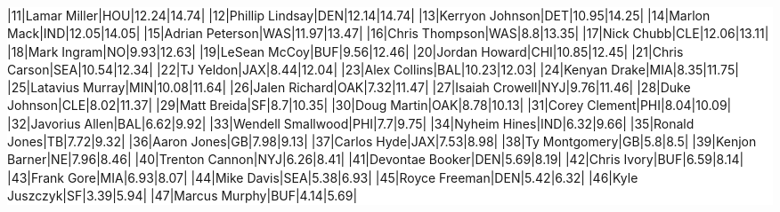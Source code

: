 |11|Lamar Miller|HOU|12.24|14.74|
|12|Phillip Lindsay|DEN|12.14|14.74|
|13|Kerryon Johnson|DET|10.95|14.25|
|14|Marlon Mack|IND|12.05|14.05|
|15|Adrian Peterson|WAS|11.97|13.47|
|16|Chris Thompson|WAS|8.8|13.35|
|17|Nick Chubb|CLE|12.06|13.11|
|18|Mark Ingram|NO|9.93|12.63|
|19|LeSean McCoy|BUF|9.56|12.46|
|20|Jordan Howard|CHI|10.85|12.45|
|21|Chris Carson|SEA|10.54|12.34|
|22|TJ Yeldon|JAX|8.44|12.04|
|23|Alex Collins|BAL|10.23|12.03|
|24|Kenyan Drake|MIA|8.35|11.75|
|25|Latavius Murray|MIN|10.08|11.64|
|26|Jalen Richard|OAK|7.32|11.47|
|27|Isaiah Crowell|NYJ|9.76|11.46|
|28|Duke Johnson|CLE|8.02|11.37|
|29|Matt Breida|SF|8.7|10.35|
|30|Doug Martin|OAK|8.78|10.13|
|31|Corey Clement|PHI|8.04|10.09|
|32|Javorius Allen|BAL|6.62|9.92|
|33|Wendell Smallwood|PHI|7.7|9.75|
|34|Nyheim Hines|IND|6.32|9.66|
|35|Ronald Jones|TB|7.72|9.32|
|36|Aaron Jones|GB|7.98|9.13|
|37|Carlos Hyde|JAX|7.53|8.98|
|38|Ty Montgomery|GB|5.8|8.5|
|39|Kenjon Barner|NE|7.96|8.46|
|40|Trenton Cannon|NYJ|6.26|8.41|
|41|Devontae Booker|DEN|5.69|8.19|
|42|Chris Ivory|BUF|6.59|8.14|
|43|Frank Gore|MIA|6.93|8.07|
|44|Mike Davis|SEA|5.38|6.93|
|45|Royce Freeman|DEN|5.42|6.32|
|46|Kyle Juszczyk|SF|3.39|5.94|
|47|Marcus Murphy|BUF|4.14|5.69|